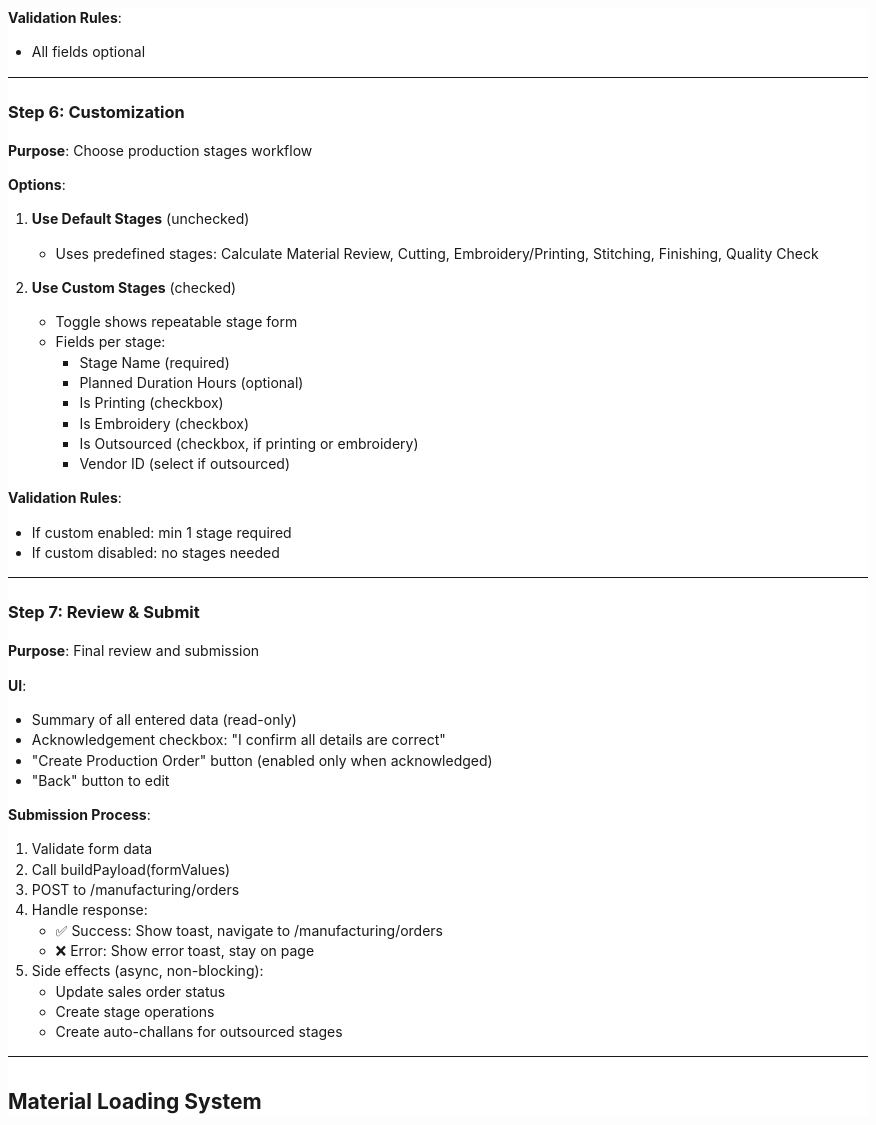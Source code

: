 **Validation Rules**:
- All fields optional

---

### Step 6: Customization

**Purpose**: Choose production stages workflow

**Options**:
1. **Use Default Stages** (unchecked)
   - Uses predefined stages: Calculate Material Review, Cutting, Embroidery/Printing, Stitching, Finishing, Quality Check

2. **Use Custom Stages** (checked)
   - Toggle shows repeatable stage form
   - Fields per stage:
     - Stage Name (required)
     - Planned Duration Hours (optional)
     - Is Printing (checkbox)
     - Is Embroidery (checkbox)
     - Is Outsourced (checkbox, if printing or embroidery)
     - Vendor ID (select if outsourced)

**Validation Rules**:
- If custom enabled: min 1 stage required
- If custom disabled: no stages needed

---

### Step 7: Review & Submit

**Purpose**: Final review and submission

**UI**:
- Summary of all entered data (read-only)
- Acknowledgement checkbox: "I confirm all details are correct"
- "Create Production Order" button (enabled only when acknowledged)
- "Back" button to edit

**Submission Process**:
1. Validate form data
2. Call buildPayload(formValues)
3. POST to /manufacturing/orders
4. Handle response:
   - ✅ Success: Show toast, navigate to /manufacturing/orders
   - ❌ Error: Show error toast, stay on page
5. Side effects (async, non-blocking):
   - Update sales order status
   - Create stage operations
   - Create auto-challans for outsourced stages

---

## Material Loading System
